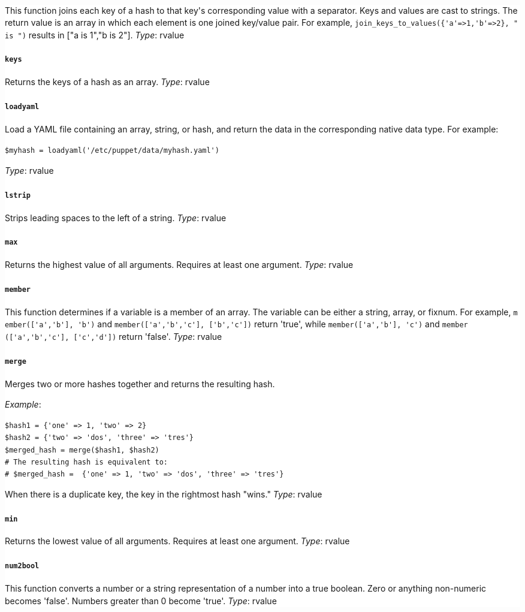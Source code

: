 This function joins each key of a hash to that key's corresponding value with a separator. Keys and values are cast to strings. The return value is an array in which each element is one joined key/value pair. For example, `join_keys_to_values({'a'=>1,'b'=>2}, " is ")` results in ["a is 1","b is 2"]. *Type*: rvalue

#### `keys`

Returns the keys of a hash as an array. *Type*: rvalue

#### `loadyaml`

Load a YAML file containing an array, string, or hash, and return the data in the corresponding native data type. For example:

  ```
  $myhash = loadyaml('/etc/puppet/data/myhash.yaml')
  ```

  *Type*: rvalue

#### `lstrip`

Strips leading spaces to the left of a string. *Type*: rvalue

#### `max`

Returns the highest value of all arguments. Requires at least one argument. *Type*: rvalue

#### `member`

This function determines if a variable is a member of an array. The variable can be either a string, array, or fixnum. For example, `member(['a','b'], 'b')` and `member(['a','b','c'], ['b','c'])` return 'true', while `member(['a','b'], 'c')`  and `member(['a','b','c'], ['c','d'])` return 'false'. *Type*: rvalue

#### `merge`

Merges two or more hashes together and returns the resulting hash.

  *Example*:

  ```
  $hash1 = {'one' => 1, 'two' => 2}
  $hash2 = {'two' => 'dos', 'three' => 'tres'}
  $merged_hash = merge($hash1, $hash2)
  # The resulting hash is equivalent to:
  # $merged_hash =  {'one' => 1, 'two' => 'dos', 'three' => 'tres'}
  ```

  When there is a duplicate key, the key in the rightmost hash "wins." *Type*: rvalue

#### `min`

Returns the lowest value of all arguments. Requires at least one argument. *Type*: rvalue

#### `num2bool`

This function converts a number or a string representation of a number into a true boolean. Zero or anything non-numeric becomes 'false'. Numbers greater than 0 become 'true'. *Type*: rvalue

